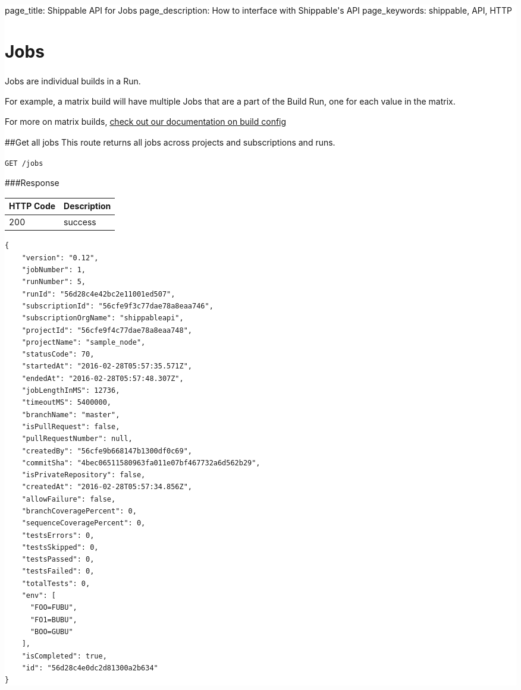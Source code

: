page_title: Shippable API for Jobs
page_description: How to interface with Shippable's API
page_keywords: shippable, API, HTTP

# Jobs
Jobs are individual builds in a Run.

For example, a matrix build will have multiple Jobs that are a part of the Build Run, one for each value in the matrix.

For more on matrix builds, [check out our documentation on build config](/ci/advancedOptions/matrixBuilds/)

##Get all jobs
This route returns all jobs across projects and subscriptions and runs.

```
GET /jobs
```

###Response

|HTTP Code      |    Description     |
|---------------|--------------------|
|200|success|


```
{
    "version": "0.12",
    "jobNumber": 1,
    "runNumber": 5,
    "runId": "56d28c4e42bc2e11001ed507",
    "subscriptionId": "56cfe9f3c77dae78a8eaa746",
    "subscriptionOrgName": "shippableapi",
    "projectId": "56cfe9f4c77dae78a8eaa748",
    "projectName": "sample_node",
    "statusCode": 70,
    "startedAt": "2016-02-28T05:57:35.571Z",
    "endedAt": "2016-02-28T05:57:48.307Z",
    "jobLengthInMS": 12736,
    "timeoutMS": 5400000,
    "branchName": "master",
    "isPullRequest": false,
    "pullRequestNumber": null,
    "createdBy": "56cfe9b668147b1300df0c69",
    "commitSha": "4bec06511580963fa011e07bf467732a6d562b29",
    "isPrivateRepository": false,
    "createdAt": "2016-02-28T05:57:34.856Z",
    "allowFailure": false,
    "branchCoveragePercent": 0,
    "sequenceCoveragePercent": 0,
    "testsErrors": 0,
    "testsSkipped": 0,
    "testsPassed": 0,
    "testsFailed": 0,
    "totalTests": 0,
    "env": [
      "FOO=FUBU",
      "FO1=BUBU",
      "BOO=GUBU"
    ],
    "isCompleted": true,
    "id": "56d28c4e0dc2d81300a2b634"
}
```
